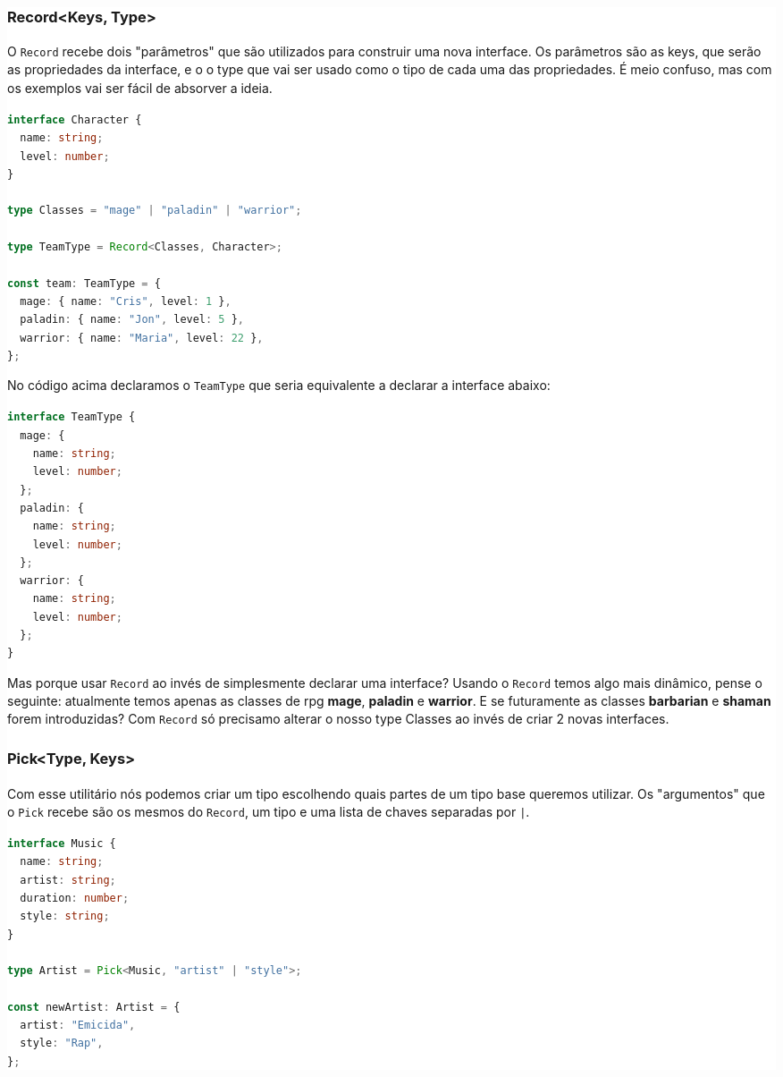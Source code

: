### Record<Keys, Type>

O `Record` recebe dois "parâmetros" que são utilizados para construir uma nova interface. Os parâmetros são as keys, que serão as propriedades da interface, e o o type que vai ser usado como o tipo de cada uma das propriedades. É meio confuso, mas com os exemplos vai ser fácil de absorver a ideia.

```typescript
interface Character {
  name: string;
  level: number;
}

type Classes = "mage" | "paladin" | "warrior";

type TeamType = Record<Classes, Character>;

const team: TeamType = {
  mage: { name: "Cris", level: 1 },
  paladin: { name: "Jon", level: 5 },
  warrior: { name: "Maria", level: 22 },
};
```

No código acima declaramos o `TeamType` que seria equivalente a declarar a interface abaixo:

```typescript
interface TeamType {
  mage: {
    name: string;
    level: number;
  };
  paladin: {
    name: string;
    level: number;
  };
  warrior: {
    name: string;
    level: number;
  };
}
```

Mas porque usar `Record` ao invés de simplesmente declarar uma interface? Usando o `Record` temos algo mais dinâmico, pense o seguinte: atualmente temos apenas as classes de rpg **mage**, **paladin** e **warrior**. E se futuramente as classes **barbarian** e **shaman** forem introduzidas? Com `Record` só precisamo alterar o nosso type Classes ao invés de criar 2 novas interfaces.

### Pick<Type, Keys>

Com esse utilitário nós podemos criar um tipo escolhendo quais partes de um tipo base queremos utilizar. Os "argumentos" que o `Pick` recebe são os mesmos do `Record`, um tipo e uma lista de chaves separadas por `|`.

```typescript
interface Music {
  name: string;
  artist: string;
  duration: number;
  style: string;
}

type Artist = Pick<Music, "artist" | "style">;

const newArtist: Artist = {
  artist: "Emicida",
  style: "Rap",
};
```